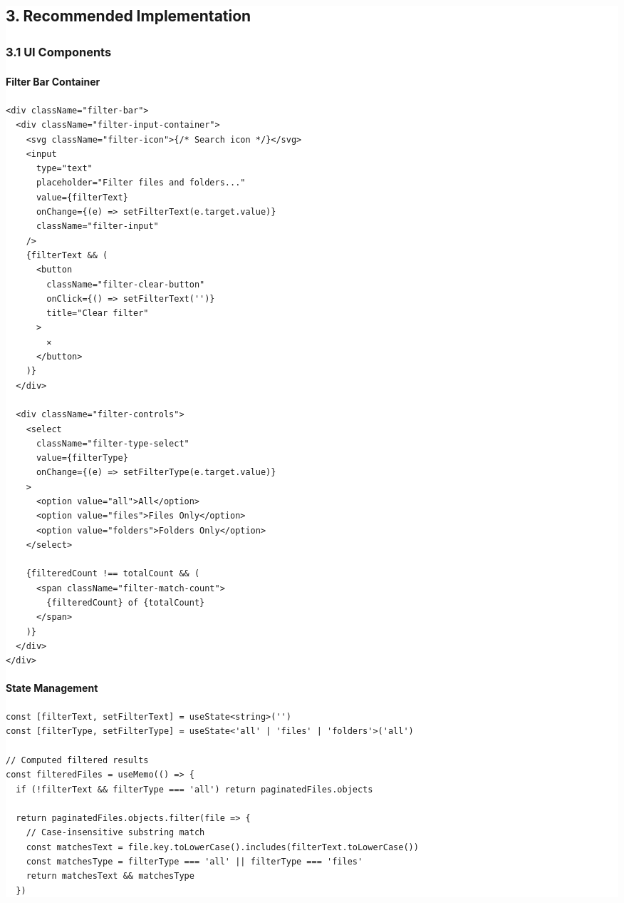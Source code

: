 
## 3. Recommended Implementation

### 3.1 UI Components

#### Filter Bar Container
```tsx
<div className="filter-bar">
  <div className="filter-input-container">
    <svg className="filter-icon">{/* Search icon */}</svg>
    <input
      type="text"
      placeholder="Filter files and folders..."
      value={filterText}
      onChange={(e) => setFilterText(e.target.value)}
      className="filter-input"
    />
    {filterText && (
      <button 
        className="filter-clear-button"
        onClick={() => setFilterText('')}
        title="Clear filter"
      >
        ✕
      </button>
    )}
  </div>
  
  <div className="filter-controls">
    <select 
      className="filter-type-select"
      value={filterType}
      onChange={(e) => setFilterType(e.target.value)}
    >
      <option value="all">All</option>
      <option value="files">Files Only</option>
      <option value="folders">Folders Only</option>
    </select>
    
    {filteredCount !== totalCount && (
      <span className="filter-match-count">
        {filteredCount} of {totalCount}
      </span>
    )}
  </div>
</div>
```

#### State Management
```tsx
const [filterText, setFilterText] = useState<string>('')
const [filterType, setFilterType] = useState<'all' | 'files' | 'folders'>('all')

// Computed filtered results
const filteredFiles = useMemo(() => {
  if (!filterText && filterType === 'all') return paginatedFiles.objects
  
  return paginatedFiles.objects.filter(file => {
    // Case-insensitive substring match
    const matchesText = file.key.toLowerCase().includes(filterText.toLowerCase())
    const matchesType = filterType === 'all' || filterType === 'files'
    return matchesText && matchesType
  })
```